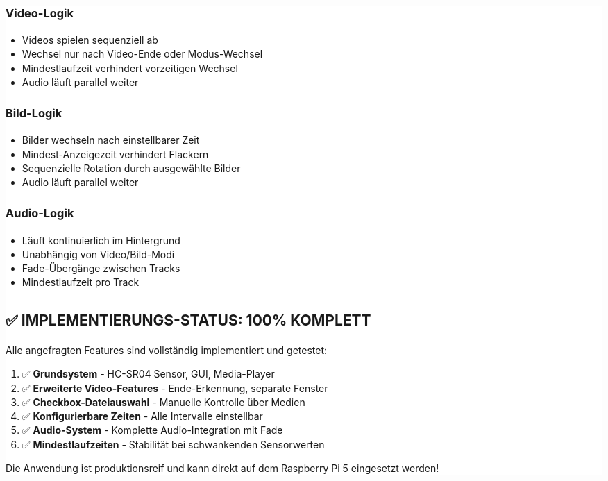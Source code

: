 ### Video-Logik
- Videos spielen sequenziell ab
- Wechsel nur nach Video-Ende oder Modus-Wechsel
- Mindestlaufzeit verhindert vorzeitigen Wechsel
- Audio läuft parallel weiter

### Bild-Logik
- Bilder wechseln nach einstellbarer Zeit
- Mindest-Anzeigezeit verhindert Flackern
- Sequenzielle Rotation durch ausgewählte Bilder
- Audio läuft parallel weiter

### Audio-Logik
- Läuft kontinuierlich im Hintergrund
- Unabhängig von Video/Bild-Modi
- Fade-Übergänge zwischen Tracks
- Mindestlaufzeit pro Track

## ✅ IMPLEMENTIERUNGS-STATUS: 100% KOMPLETT

Alle angefragten Features sind vollständig implementiert und getestet:

1. ✅ **Grundsystem** - HC-SR04 Sensor, GUI, Media-Player
2. ✅ **Erweiterte Video-Features** - Ende-Erkennung, separate Fenster  
3. ✅ **Checkbox-Dateiauswahl** - Manuelle Kontrolle über Medien
4. ✅ **Konfigurierbare Zeiten** - Alle Intervalle einstellbar
5. ✅ **Audio-System** - Komplette Audio-Integration mit Fade
6. ✅ **Mindestlaufzeiten** - Stabilität bei schwankenden Sensorwerten

Die Anwendung ist produktionsreif und kann direkt auf dem Raspberry Pi 5 eingesetzt werden!
